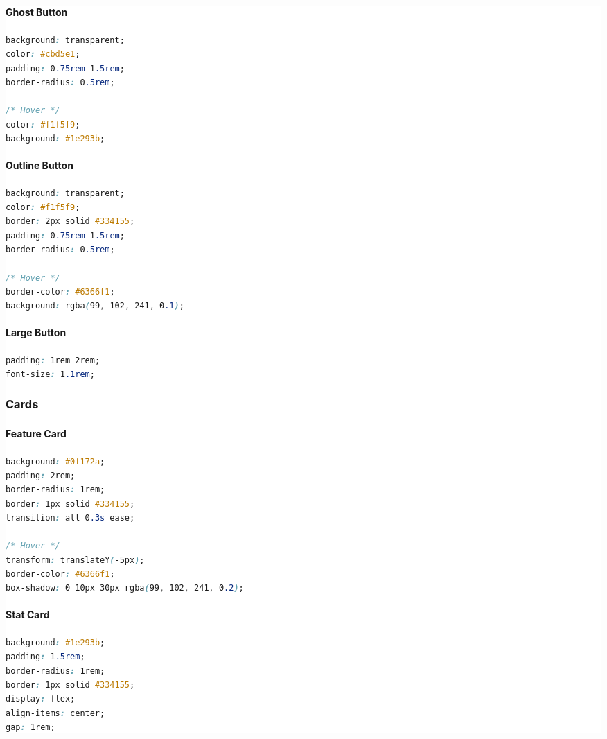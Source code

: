 #### Ghost Button
```css
background: transparent;
color: #cbd5e1;
padding: 0.75rem 1.5rem;
border-radius: 0.5rem;

/* Hover */
color: #f1f5f9;
background: #1e293b;
```

#### Outline Button
```css
background: transparent;
color: #f1f5f9;
border: 2px solid #334155;
padding: 0.75rem 1.5rem;
border-radius: 0.5rem;

/* Hover */
border-color: #6366f1;
background: rgba(99, 102, 241, 0.1);
```

#### Large Button
```css
padding: 1rem 2rem;
font-size: 1.1rem;
```

### Cards

#### Feature Card
```css
background: #0f172a;
padding: 2rem;
border-radius: 1rem;
border: 1px solid #334155;
transition: all 0.3s ease;

/* Hover */
transform: translateY(-5px);
border-color: #6366f1;
box-shadow: 0 10px 30px rgba(99, 102, 241, 0.2);
```

#### Stat Card
```css
background: #1e293b;
padding: 1.5rem;
border-radius: 1rem;
border: 1px solid #334155;
display: flex;
align-items: center;
gap: 1rem;
```
